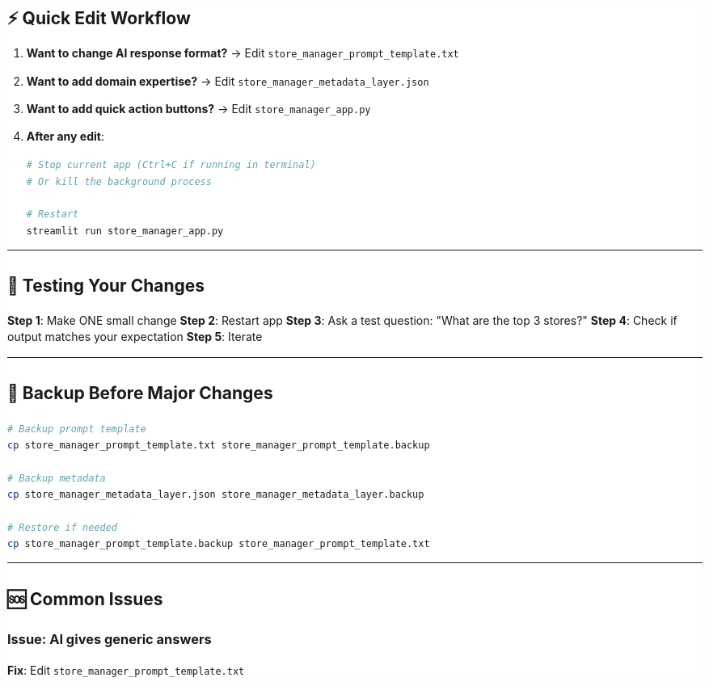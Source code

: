 
## ⚡ Quick Edit Workflow

1. **Want to change AI response format?**
   → Edit `store_manager_prompt_template.txt`

2. **Want to add domain expertise?**
   → Edit `store_manager_metadata_layer.json`

3. **Want to add quick action buttons?**
   → Edit `store_manager_app.py`

4. **After any edit**:
   ```bash
   # Stop current app (Ctrl+C if running in terminal)
   # Or kill the background process

   # Restart
   streamlit run store_manager_app.py
   ```

---

## 🧪 Testing Your Changes

**Step 1**: Make ONE small change
**Step 2**: Restart app
**Step 3**: Ask a test question: "What are the top 3 stores?"
**Step 4**: Check if output matches your expectation
**Step 5**: Iterate

---

## 💾 Backup Before Major Changes

```bash
# Backup prompt template
cp store_manager_prompt_template.txt store_manager_prompt_template.backup

# Backup metadata
cp store_manager_metadata_layer.json store_manager_metadata_layer.backup

# Restore if needed
cp store_manager_prompt_template.backup store_manager_prompt_template.txt
```

---

## 🆘 Common Issues

### Issue: AI gives generic answers

**Fix**: Edit `store_manager_prompt_template.txt`
